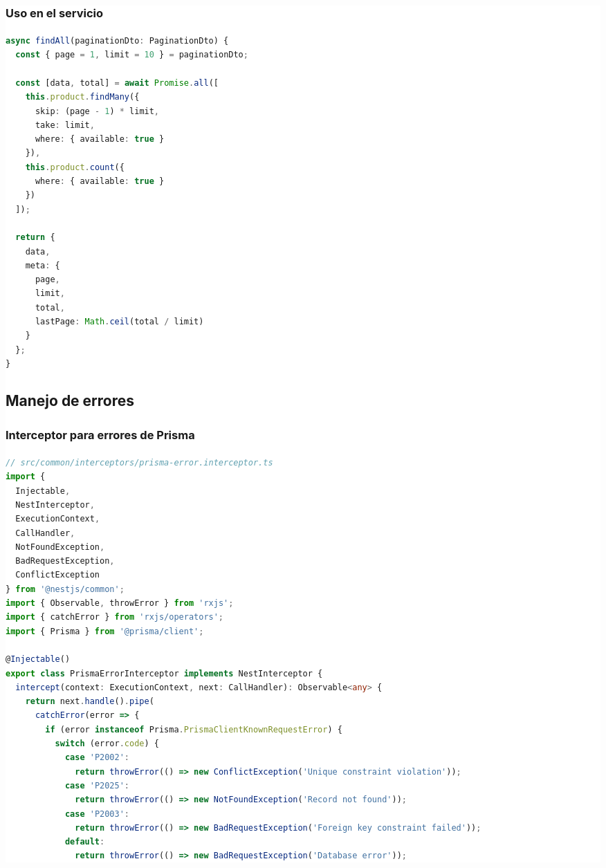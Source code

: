 ### Uso en el servicio

```typescript
async findAll(paginationDto: PaginationDto) {
  const { page = 1, limit = 10 } = paginationDto;

  const [data, total] = await Promise.all([
    this.product.findMany({
      skip: (page - 1) * limit,
      take: limit,
      where: { available: true }
    }),
    this.product.count({
      where: { available: true }
    })
  ]);

  return {
    data,
    meta: {
      page,
      limit,
      total,
      lastPage: Math.ceil(total / limit)
    }
  };
}
```

## Manejo de errores

### Interceptor para errores de Prisma

```typescript
// src/common/interceptors/prisma-error.interceptor.ts
import {
  Injectable,
  NestInterceptor,
  ExecutionContext,
  CallHandler,
  NotFoundException,
  BadRequestException,
  ConflictException
} from '@nestjs/common';
import { Observable, throwError } from 'rxjs';
import { catchError } from 'rxjs/operators';
import { Prisma } from '@prisma/client';

@Injectable()
export class PrismaErrorInterceptor implements NestInterceptor {
  intercept(context: ExecutionContext, next: CallHandler): Observable<any> {
    return next.handle().pipe(
      catchError(error => {
        if (error instanceof Prisma.PrismaClientKnownRequestError) {
          switch (error.code) {
            case 'P2002':
              return throwError(() => new ConflictException('Unique constraint violation'));
            case 'P2025':
              return throwError(() => new NotFoundException('Record not found'));
            case 'P2003':
              return throwError(() => new BadRequestException('Foreign key constraint failed'));
            default:
              return throwError(() => new BadRequestException('Database error'));
```